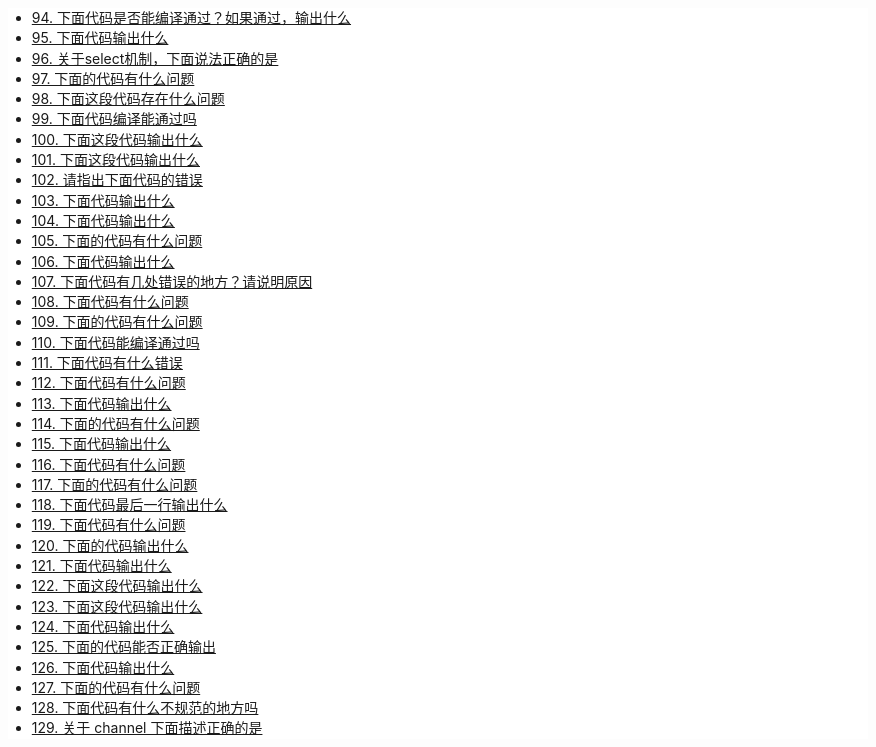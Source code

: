 - [94. 下面代码是否能编译通过？如果通过，输出什么](#94-%E4%B8%8B%E9%9D%A2%E4%BB%A3%E7%A0%81%E6%98%AF%E5%90%A6%E8%83%BD%E7%BC%96%E8%AF%91%E9%80%9A%E8%BF%87%E5%A6%82%E6%9E%9C%E9%80%9A%E8%BF%87%E8%BE%93%E5%87%BA%E4%BB%80%E4%B9%88)
- [95. 下面代码输出什么](#95-%E4%B8%8B%E9%9D%A2%E4%BB%A3%E7%A0%81%E8%BE%93%E5%87%BA%E4%BB%80%E4%B9%88)
- [96. 关于select机制，下面说法正确的是](#96-%E5%85%B3%E4%BA%8Eselect%E6%9C%BA%E5%88%B6%E4%B8%8B%E9%9D%A2%E8%AF%B4%E6%B3%95%E6%AD%A3%E7%A1%AE%E7%9A%84%E6%98%AF)
- [97. 下面的代码有什么问题](#97-%E4%B8%8B%E9%9D%A2%E7%9A%84%E4%BB%A3%E7%A0%81%E6%9C%89%E4%BB%80%E4%B9%88%E9%97%AE%E9%A2%98)
- [98. 下面这段代码存在什么问题](#98-%E4%B8%8B%E9%9D%A2%E8%BF%99%E6%AE%B5%E4%BB%A3%E7%A0%81%E5%AD%98%E5%9C%A8%E4%BB%80%E4%B9%88%E9%97%AE%E9%A2%98)
- [99. 下面代码编译能通过吗](#99-%E4%B8%8B%E9%9D%A2%E4%BB%A3%E7%A0%81%E7%BC%96%E8%AF%91%E8%83%BD%E9%80%9A%E8%BF%87%E5%90%97)
- [100. 下面这段代码输出什么](#100-%E4%B8%8B%E9%9D%A2%E8%BF%99%E6%AE%B5%E4%BB%A3%E7%A0%81%E8%BE%93%E5%87%BA%E4%BB%80%E4%B9%88)
- [101. 下面这段代码输出什么](#101-%E4%B8%8B%E9%9D%A2%E8%BF%99%E6%AE%B5%E4%BB%A3%E7%A0%81%E8%BE%93%E5%87%BA%E4%BB%80%E4%B9%88)
- [102. 请指出下面代码的错误](#102-%E8%AF%B7%E6%8C%87%E5%87%BA%E4%B8%8B%E9%9D%A2%E4%BB%A3%E7%A0%81%E7%9A%84%E9%94%99%E8%AF%AF)
- [103. 下面代码输出什么](#103-%E4%B8%8B%E9%9D%A2%E4%BB%A3%E7%A0%81%E8%BE%93%E5%87%BA%E4%BB%80%E4%B9%88)
- [104. 下面代码输出什么](#104-%E4%B8%8B%E9%9D%A2%E4%BB%A3%E7%A0%81%E8%BE%93%E5%87%BA%E4%BB%80%E4%B9%88)
- [105. 下面的代码有什么问题](#105-%E4%B8%8B%E9%9D%A2%E7%9A%84%E4%BB%A3%E7%A0%81%E6%9C%89%E4%BB%80%E4%B9%88%E9%97%AE%E9%A2%98)
- [106. 下面代码输出什么](#106-%E4%B8%8B%E9%9D%A2%E4%BB%A3%E7%A0%81%E8%BE%93%E5%87%BA%E4%BB%80%E4%B9%88)
- [107. 下面代码有几处错误的地方？请说明原因](#107-%E4%B8%8B%E9%9D%A2%E4%BB%A3%E7%A0%81%E6%9C%89%E5%87%A0%E5%A4%84%E9%94%99%E8%AF%AF%E7%9A%84%E5%9C%B0%E6%96%B9%E8%AF%B7%E8%AF%B4%E6%98%8E%E5%8E%9F%E5%9B%A0)
- [108. 下面代码有什么问题](#108-%E4%B8%8B%E9%9D%A2%E4%BB%A3%E7%A0%81%E6%9C%89%E4%BB%80%E4%B9%88%E9%97%AE%E9%A2%98)
- [109. 下面的代码有什么问题](#109-%E4%B8%8B%E9%9D%A2%E7%9A%84%E4%BB%A3%E7%A0%81%E6%9C%89%E4%BB%80%E4%B9%88%E9%97%AE%E9%A2%98)
- [110. 下面代码能编译通过吗](#110-%E4%B8%8B%E9%9D%A2%E4%BB%A3%E7%A0%81%E8%83%BD%E7%BC%96%E8%AF%91%E9%80%9A%E8%BF%87%E5%90%97)
- [111. 下面代码有什么错误](#111-%E4%B8%8B%E9%9D%A2%E4%BB%A3%E7%A0%81%E6%9C%89%E4%BB%80%E4%B9%88%E9%94%99%E8%AF%AF)
- [112. 下面代码有什么问题](#112-%E4%B8%8B%E9%9D%A2%E4%BB%A3%E7%A0%81%E6%9C%89%E4%BB%80%E4%B9%88%E9%97%AE%E9%A2%98)
- [113. 下面代码输出什么](#113-%E4%B8%8B%E9%9D%A2%E4%BB%A3%E7%A0%81%E8%BE%93%E5%87%BA%E4%BB%80%E4%B9%88)
- [114. 下面的代码有什么问题](#114-%E4%B8%8B%E9%9D%A2%E7%9A%84%E4%BB%A3%E7%A0%81%E6%9C%89%E4%BB%80%E4%B9%88%E9%97%AE%E9%A2%98)
- [115. 下面代码输出什么](#115-%E4%B8%8B%E9%9D%A2%E4%BB%A3%E7%A0%81%E8%BE%93%E5%87%BA%E4%BB%80%E4%B9%88)
- [116. 下面代码有什么问题](#116-%E4%B8%8B%E9%9D%A2%E4%BB%A3%E7%A0%81%E6%9C%89%E4%BB%80%E4%B9%88%E9%97%AE%E9%A2%98)
- [117. 下面的代码有什么问题](#117-%E4%B8%8B%E9%9D%A2%E7%9A%84%E4%BB%A3%E7%A0%81%E6%9C%89%E4%BB%80%E4%B9%88%E9%97%AE%E9%A2%98)
- [118. 下面代码最后一行输出什么](#118-%E4%B8%8B%E9%9D%A2%E4%BB%A3%E7%A0%81%E6%9C%80%E5%90%8E%E4%B8%80%E8%A1%8C%E8%BE%93%E5%87%BA%E4%BB%80%E4%B9%88)
- [119. 下面代码有什么问题](#119-%E4%B8%8B%E9%9D%A2%E4%BB%A3%E7%A0%81%E6%9C%89%E4%BB%80%E4%B9%88%E9%97%AE%E9%A2%98)
- [120. 下面的代码输出什么](#120-%E4%B8%8B%E9%9D%A2%E7%9A%84%E4%BB%A3%E7%A0%81%E8%BE%93%E5%87%BA%E4%BB%80%E4%B9%88)
- [121. 下面代码输出什么](#121-%E4%B8%8B%E9%9D%A2%E4%BB%A3%E7%A0%81%E8%BE%93%E5%87%BA%E4%BB%80%E4%B9%88)
- [122. 下面这段代码输出什么](#122-%E4%B8%8B%E9%9D%A2%E8%BF%99%E6%AE%B5%E4%BB%A3%E7%A0%81%E8%BE%93%E5%87%BA%E4%BB%80%E4%B9%88)
- [123. 下面这段代码输出什么](#123-%E4%B8%8B%E9%9D%A2%E8%BF%99%E6%AE%B5%E4%BB%A3%E7%A0%81%E8%BE%93%E5%87%BA%E4%BB%80%E4%B9%88)
- [124. 下面代码输出什么](#124-%E4%B8%8B%E9%9D%A2%E4%BB%A3%E7%A0%81%E8%BE%93%E5%87%BA%E4%BB%80%E4%B9%88)
- [125. 下面的代码能否正确输出](#125-%E4%B8%8B%E9%9D%A2%E7%9A%84%E4%BB%A3%E7%A0%81%E8%83%BD%E5%90%A6%E6%AD%A3%E7%A1%AE%E8%BE%93%E5%87%BA)
- [126. 下面代码输出什么](#126-%E4%B8%8B%E9%9D%A2%E4%BB%A3%E7%A0%81%E8%BE%93%E5%87%BA%E4%BB%80%E4%B9%88)
- [127. 下面的代码有什么问题](#127-%E4%B8%8B%E9%9D%A2%E7%9A%84%E4%BB%A3%E7%A0%81%E6%9C%89%E4%BB%80%E4%B9%88%E9%97%AE%E9%A2%98)
- [128. 下面代码有什么不规范的地方吗](#128-%E4%B8%8B%E9%9D%A2%E4%BB%A3%E7%A0%81%E6%9C%89%E4%BB%80%E4%B9%88%E4%B8%8D%E8%A7%84%E8%8C%83%E7%9A%84%E5%9C%B0%E6%96%B9%E5%90%97)
- [129. 关于 channel 下面描述正确的是](#129-%E5%85%B3%E4%BA%8E-channel-%E4%B8%8B%E9%9D%A2%E6%8F%8F%E8%BF%B0%E6%AD%A3%E7%A1%AE%E7%9A%84%E6%98%AF)